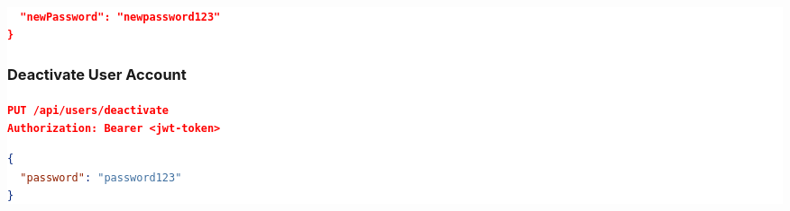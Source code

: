 ```json
  "newPassword": "newpassword123"
}
```
### Deactivate User Account
```json
PUT /api/users/deactivate
Authorization: Bearer <jwt-token>
```
```json
{
  "password": "password123"
}
```
